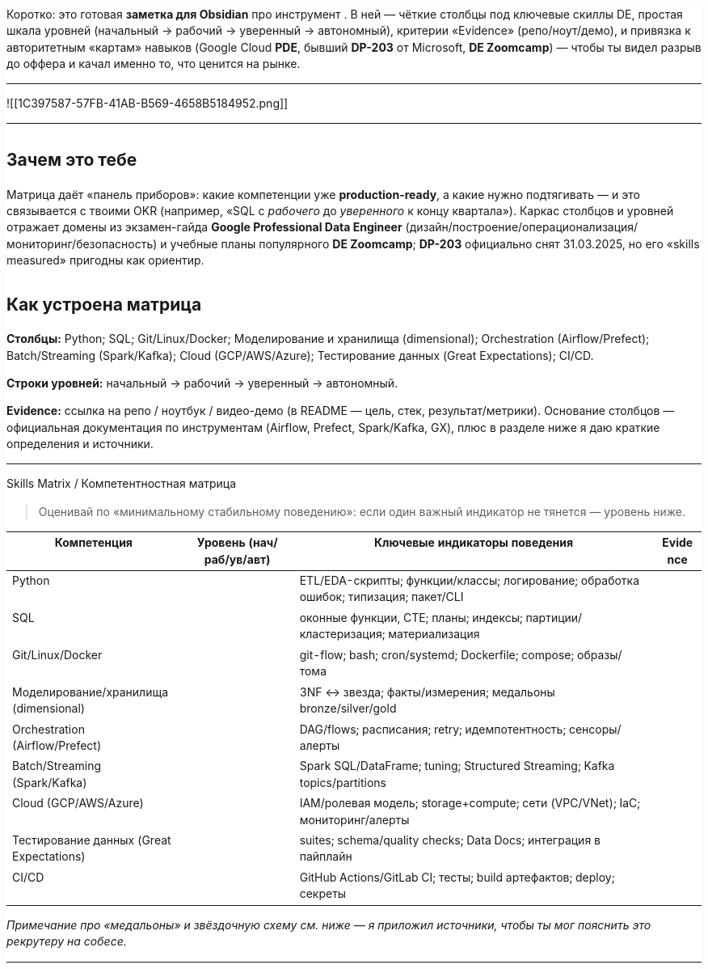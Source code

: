 Коротко: это готовая **заметка для Obsidian** про инструмент . В ней — чёткие столбцы под ключевые скиллы DE, простая шкала уровней (начальный → рабочий → уверенный → автономный), критерии «Evidence» (репо/ноут/демо), и привязка к авторитетным «картам» навыков (Google Cloud **PDE**, бывший **DP-203** от Microsoft, **DE Zoomcamp**) — чтобы ты видел разрыв до оффера и качал именно то, что ценится на рынке. 

---
![[1C397587-57FB-41AB-B569-4658B5184952.png]]

---

## **Зачем это тебе**

  

Матрица даёт «панель приборов»: какие компетенции уже **production-ready**, а какие нужно подтягивать — и это связывается с твоими OKR (например, «SQL с _рабочего_ до _уверенного_ к концу квартала»). Каркас столбцов и уровней отражает домены из экзамен-гайда **Google Professional Data Engineer** (дизайн/построение/операционализация/мониторинг/безопасность) и учебные планы популярного **DE Zoomcamp**; **DP-203** официально снят 31.03.2025, но его «skills measured» пригодны как ориентир. 

  

## **Как устроена матрица**

  

**Столбцы:** Python; SQL; Git/Linux/Docker; Моделирование и хранилища (dimensional); Orchestration (Airflow/Prefect); Batch/Streaming (Spark/Kafka); Cloud (GCP/AWS/Azure); Тестирование данных (Great Expectations); CI/CD.

**Строки уровней:** начальный → рабочий → уверенный → автономный.

**Evidence:** ссылка на репо / ноутбук / видео-демо (в README — цель, стек, результат/метрики). Основание столбцов — официальная документация по инструментам (Airflow, Prefect, Spark/Kafka, GX), плюс в разделе ниже я даю краткие определения и источники. 

---

Skills Matrix / Компетентностная матрица

> Оценивай по «минимальному стабильному поведению»: если один важный индикатор не тянется — уровень ниже.

| Компетенция                              | Уровень (нач/раб/ув/авт) | Ключевые индикаторы поведения                                                        | Evidence |
| ---------------------------------------- | ------------------------ | ------------------------------------------------------------------------------------ | -------- |
| Python                                   |                          | ETL/EDA-скрипты; функции/классы; логирование; обработка ошибок; типизация; пакет/CLI |          |
| SQL                                      |                          | оконные функции, CTE; планы; индексы; партиции/кластеризация; материализация         |          |
| Git/Linux/Docker                         |                          | git-flow; bash; cron/systemd; Dockerfile; compose; образы/тома                       |          |
| Моделирование/хранилища (dimensional)    |                          | 3NF ↔ звезда; факты/измерения; медальоны bronze/silver/gold                          |          |
| Orchestration (Airflow/Prefect)          |                          | DAG/flows; расписания; retry; идемпотентность; сенсоры/алерты                        |          |
| Batch/Streaming (Spark/Kafka)            |                          | Spark SQL/DataFrame; tuning; Structured Streaming; Kafka topics/partitions           |          |
| Cloud (GCP/AWS/Azure)                    |                          | IAM/ролевая модель; storage+compute; сети (VPC/VNet); IaC; мониторинг/алерты         |          |
| Тестирование данных (Great Expectations) |                          | suites; schema/quality checks; Data Docs; интеграция в пайплайн                      |          |
| CI/CD                                    |                          | GitHub Actions/GitLab CI; тесты; build артефактов; deploy; секреты                   |          |
_Примечание про «медальоны» и звёздочную схему см. ниже — я приложил источники, чтобы ты мог пояснить это рекрутеру на собесе._ 

---